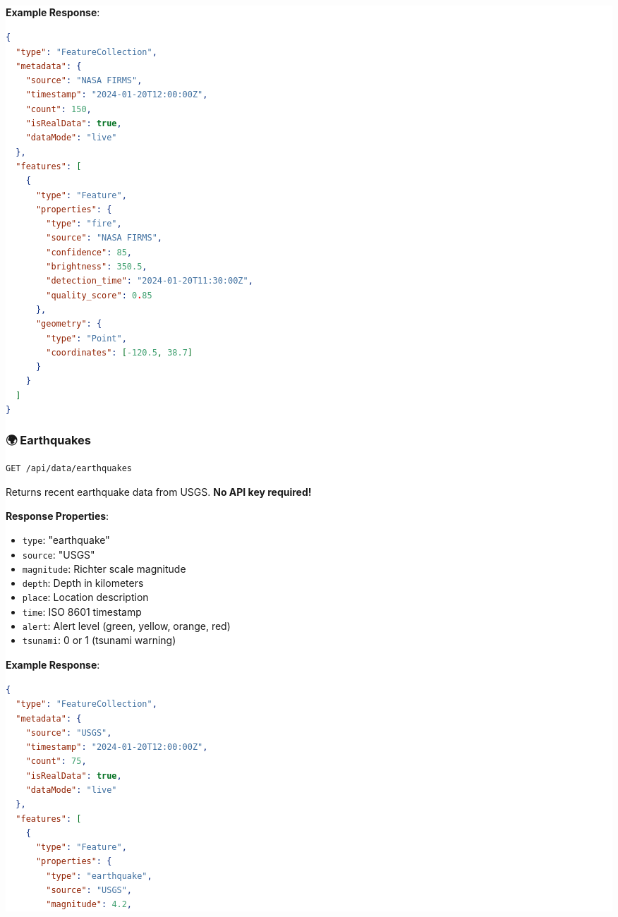 **Example Response**:
```json
{
  "type": "FeatureCollection",
  "metadata": {
    "source": "NASA FIRMS",
    "timestamp": "2024-01-20T12:00:00Z",
    "count": 150,
    "isRealData": true,
    "dataMode": "live"
  },
  "features": [
    {
      "type": "Feature",
      "properties": {
        "type": "fire",
        "source": "NASA FIRMS",
        "confidence": 85,
        "brightness": 350.5,
        "detection_time": "2024-01-20T11:30:00Z",
        "quality_score": 0.85
      },
      "geometry": {
        "type": "Point",
        "coordinates": [-120.5, 38.7]
      }
    }
  ]
}
```

### 🌍 Earthquakes
```http
GET /api/data/earthquakes
```

Returns recent earthquake data from USGS. **No API key required!**

**Response Properties**:
- `type`: "earthquake"
- `source`: "USGS"
- `magnitude`: Richter scale magnitude
- `depth`: Depth in kilometers
- `place`: Location description
- `time`: ISO 8601 timestamp
- `alert`: Alert level (green, yellow, orange, red)
- `tsunami`: 0 or 1 (tsunami warning)

**Example Response**:
```json
{
  "type": "FeatureCollection",
  "metadata": {
    "source": "USGS",
    "timestamp": "2024-01-20T12:00:00Z",
    "count": 75,
    "isRealData": true,
    "dataMode": "live"
  },
  "features": [
    {
      "type": "Feature",
      "properties": {
        "type": "earthquake",
        "source": "USGS",
        "magnitude": 4.2,
```